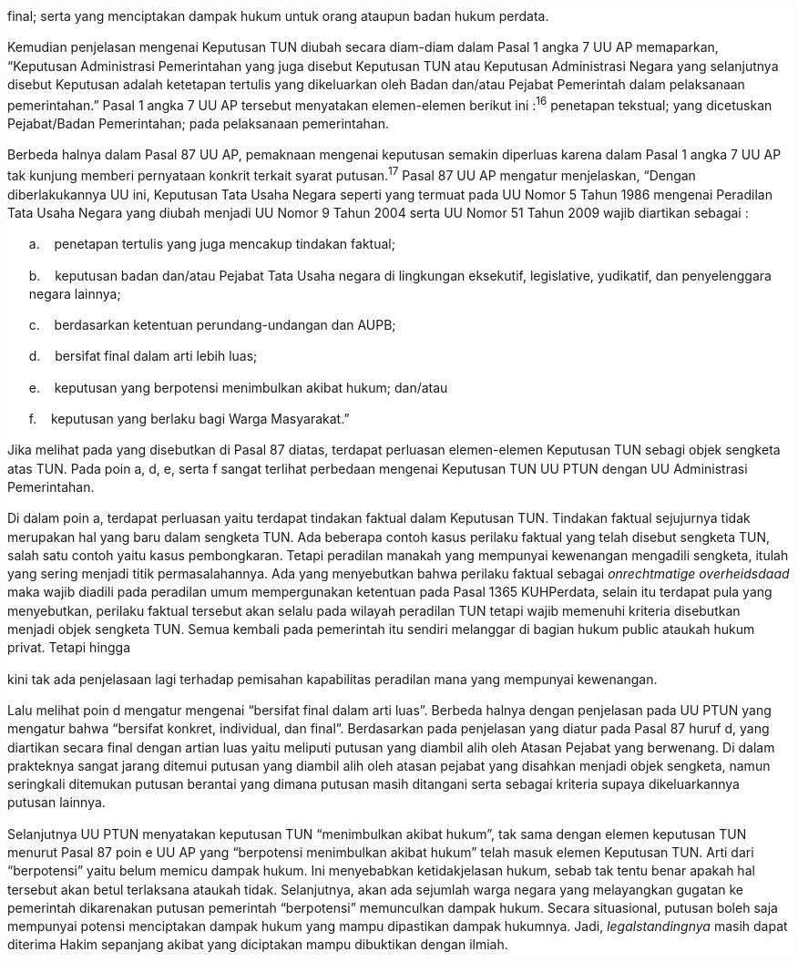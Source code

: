 <p><span class="font3">final; serta yang menciptakan dampak hukum untuk orang ataupun badan hukum perdata.</span></p>
<p><span class="font3">Kemudian penjelasan mengenai Keputusan TUN diubah secara diam-diam dalam Pasal 1 angka 7 UU AP memaparkan, “Keputusan Administrasi Pemerintahan yang juga disebut Keputusan TUN atau Keputusan Administrasi Negara yang selanjutnya disebut Keputusan adalah ketetapan tertulis yang dikeluarkan oleh Badan dan/atau Pejabat Pemerintah dalam pelaksanaan pemerintahan.” Pasal 1 angka 7 UU AP tersebut menyatakan elemen-elemen berikut ini :<sup>16</sup> penetapan tekstual; yang dicetuskan Pejabat/Badan Pemerintahan; pada pelaksanaan pemerintahan.</span></p>
<p><span class="font3">Berbeda halnya dalam Pasal 87 UU AP, pemaknaan mengenai keputusan semakin diperluas karena dalam Pasal 1 angka 7 UU AP tak kunjung memberi pernyataan konkrit terkait syarat putusan.<sup>17</sup> Pasal 87 UU AP mengatur menjelaskan, “Dengan diberlakukannya UU ini, Keputusan Tata Usaha Negara seperti yang termuat pada UU Nomor 5 Tahun 1986 mengenai Peradilan Tata Usaha Negara yang diubah menjadi UU Nomor 9 Tahun 2004 serta UU Nomor 51 Tahun 2009 wajib diartikan sebagai :</span></p>
<ul style="list-style:none;"><li>
<p><span class="font3">a. &nbsp;&nbsp;&nbsp;penetapan tertulis yang juga mencakup tindakan faktual;</span></p></li>
<li>
<p><span class="font3">b. &nbsp;&nbsp;&nbsp;keputusan badan dan/atau Pejabat Tata Usaha negara di lingkungan eksekutif, legislative, yudikatif, dan penyelenggara negara lainnya;</span></p></li>
<li>
<p><span class="font3">c. &nbsp;&nbsp;&nbsp;berdasarkan ketentuan perundang-undangan dan AUPB;</span></p></li>
<li>
<p><span class="font3">d. &nbsp;&nbsp;&nbsp;bersifat final dalam arti lebih luas;</span></p></li>
<li>
<p><span class="font3">e. &nbsp;&nbsp;&nbsp;keputusan yang berpotensi menimbulkan akibat hukum; dan/atau</span></p></li>
<li>
<p><span class="font3">f. &nbsp;&nbsp;&nbsp;keputusan yang berlaku bagi Warga Masyarakat.”</span></p></li></ul>
<p><span class="font3">Jika melihat pada yang disebutkan di Pasal 87 diatas, terdapat perluasan elemen-elemen Keputusan TUN sebagi objek sengketa atas TUN. Pada poin a, d, e, serta f sangat terlihat perbedaan mengenai Keputusan TUN UU PTUN dengan UU Administrasi Pemerintahan.</span></p>
<p><span class="font3">Di dalam poin a, terdapat perluasan yaitu terdapat tindakan faktual dalam Keputusan TUN. Tindakan faktual sejujurnya tidak merupakan hal yang baru dalam sengketa TUN. Ada beberapa contoh kasus perilaku faktual yang telah disebut sengketa TUN, salah satu contoh yaitu kasus pembongkaran. Tetapi peradilan manakah yang mempunyai kewenangan mengadili sengketa, itulah yang sering menjadi titik permasalahannya. Ada yang menyebutkan bahwa perilaku faktual sebagai </span><span class="font3" style="font-style:italic;">onrechtmatige overheidsdaad</span><span class="font3"> maka wajib diadili pada peradilan umum mempergunakan ketentuan pada Pasal 1365 KUHPerdata, selain itu terdapat pula yang menyebutkan, perilaku faktual tersebut akan selalu pada wilayah peradilan TUN tetapi wajib memenuhi kriteria disebutkan menjadi objek sengketa TUN. Semua kembali pada pemerintah itu sendiri melanggar di bagian hukum public ataukah hukum privat. Tetapi hingga</span></p>
<p><span class="font3">kini tak ada penjelasaan lagi terhadap pemisahan kapabilitas peradilan mana yang mempunyai kewenangan.</span></p>
<p><span class="font3">Lalu melihat poin d mengatur mengenai “bersifat final dalam arti luas”. Berbeda halnya dengan penjelasan pada UU PTUN yang mengatur bahwa “bersifat konkret, individual, dan final”. Berdasarkan pada penjelasan yang diatur pada Pasal 87 huruf d, yang diartikan secara final dengan artian luas yaitu meliputi putusan yang diambil alih oleh Atasan Pejabat yang berwenang. Di dalam prakteknya sangat jarang ditemui putusan yang diambil alih oleh atasan pejabat yang disahkan menjadi objek sengketa, namun seringkali ditemukan putusan berantai yang dimana putusan masih ditangani serta sebagai kriteria supaya dikeluarkannya putusan lainnya.</span></p>
<p><span class="font3">Selanjutnya UU PTUN menyatakan keputusan TUN “menimbulkan akibat hukum”, tak sama dengan elemen keputusan TUN menurut Pasal 87 poin e UU AP yang “berpotensi menimbulkan akibat hukum” telah masuk elemen Keputusan TUN. Arti dari “berpotensi” yaitu belum memicu dampak hukum. Ini menyebabkan ketidakjelasan hukum, sebab tak tentu benar apakah hal tersebut akan betul terlaksana ataukah tidak. Selanjutnya, akan ada sejumlah warga negara yang melayangkan gugatan ke pemerintah dikarenakan putusan pemerintah “berpotensi” memunculkan dampak hukum. Secara situasional, putusan boleh saja mempunyai potensi menciptakan dampak hukum yang mampu dipastikan dampak hukumnya. Jadi, </span><span class="font3" style="font-style:italic;">legalstandingnya</span><span class="font3"> masih dapat diterima Hakim sepanjang akibat yang diciptakan mampu dibuktikan dengan ilmiah.</span></p>
<ul style="list-style:none;"><li>